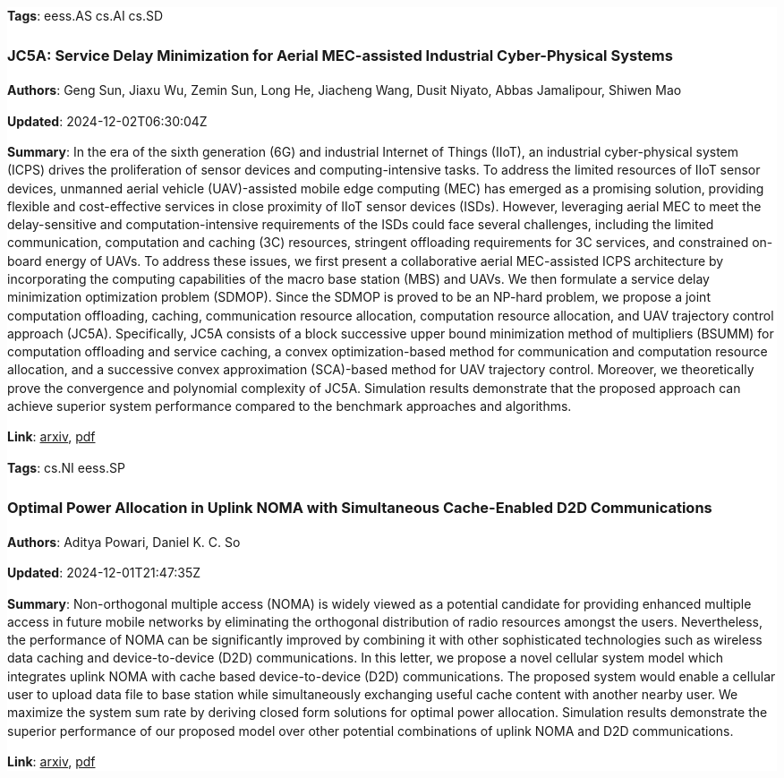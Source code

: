 **Tags**: eess.AS cs.AI cs.SD 



### JC5A: Service Delay Minimization for Aerial MEC-assisted Industrial   Cyber-Physical Systems
**Authors**: Geng Sun, Jiaxu Wu, Zemin Sun, Long He, Jiacheng Wang, Dusit Niyato, Abbas Jamalipour, Shiwen Mao

**Updated**: 2024-12-02T06:30:04Z

**Summary**: In the era of the sixth generation (6G) and industrial Internet of Things (IIoT), an industrial cyber-physical system (ICPS) drives the proliferation of sensor devices and computing-intensive tasks. To address the limited resources of IIoT sensor devices, unmanned aerial vehicle (UAV)-assisted mobile edge computing (MEC) has emerged as a promising solution, providing flexible and cost-effective services in close proximity of IIoT sensor devices (ISDs). However, leveraging aerial MEC to meet the delay-sensitive and computation-intensive requirements of the ISDs could face several challenges, including the limited communication, computation and caching (3C) resources, stringent offloading requirements for 3C services, and constrained on-board energy of UAVs. To address these issues, we first present a collaborative aerial MEC-assisted ICPS architecture by incorporating the computing capabilities of the macro base station (MBS) and UAVs. We then formulate a service delay minimization optimization problem (SDMOP). Since the SDMOP is proved to be an NP-hard problem, we propose a joint computation offloading, caching, communication resource allocation, computation resource allocation, and UAV trajectory control approach (JC5A). Specifically, JC5A consists of a block successive upper bound minimization method of multipliers (BSUMM) for computation offloading and service caching, a convex optimization-based method for communication and computation resource allocation, and a successive convex approximation (SCA)-based method for UAV trajectory control. Moreover, we theoretically prove the convergence and polynomial complexity of JC5A. Simulation results demonstrate that the proposed approach can achieve superior system performance compared to the benchmark approaches and algorithms.

**Link**: [arxiv](http://arxiv.org/abs/2411.04762v2),  [pdf](http://arxiv.org/pdf/2411.04762v2)

**Tags**: cs.NI eess.SP 



### Optimal Power Allocation in Uplink NOMA with Simultaneous Cache-Enabled   D2D Communications
**Authors**: Aditya Powari, Daniel K. C. So

**Updated**: 2024-12-01T21:47:35Z

**Summary**: Non-orthogonal multiple access (NOMA) is widely viewed as a potential candidate for providing enhanced multiple access in future mobile networks by eliminating the orthogonal distribution of radio resources amongst the users. Nevertheless, the performance of NOMA can be significantly improved by combining it with other sophisticated technologies such as wireless data caching and device-to-device (D2D) communications. In this letter, we propose a novel cellular system model which integrates uplink NOMA with cache based device-to-device (D2D) communications. The proposed system would enable a cellular user to upload data file to base station while simultaneously exchanging useful cache content with another nearby user. We maximize the system sum rate by deriving closed form solutions for optimal power allocation. Simulation results demonstrate the superior performance of our proposed model over other potential combinations of uplink NOMA and D2D communications.

**Link**: [arxiv](http://arxiv.org/abs/2412.00977v1),  [pdf](http://arxiv.org/pdf/2412.00977v1)
